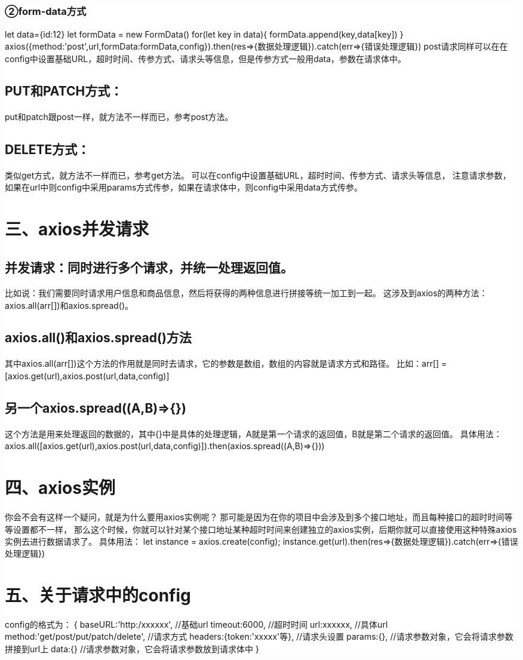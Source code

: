 ### ②form-data方式
let data={id:12}
let formData = new FormData()
for(let key in data){
formData.append(key,data[key])
}
axios({method:'post',url,formData:formData,config}).then(res=>{数据处理逻辑}).catch(err=>{错误处理逻辑})
post请求同样可以在在config中设置基础URL，超时时间、传参方式、请求头等信息，但是传参方式一般用data，参数在请求体中。
## PUT和PATCH方式：
put和patch跟post一样，就方法不一样而已，参考post方法。
## DELETE方式：
类似get方式，就方法不一样而已，参考get方法。
可以在config中设置基础URL，超时时间、传参方式、请求头等信息，
注意请求参数，如果在url中则config中采用params方式传参，如果在请求体中，则config中采用data方式传参。
# 三、axios并发请求
## 并发请求：同时进行多个请求，并统一处理返回值。
比如说：我们需要同时请求用户信息和商品信息，然后将获得的两种信息进行拼接等统一加工到一起。
这涉及到axios的两种方法：axios.all(arr[])和axios.spread()。
## axios.all()和axios.spread()方法
其中axios.all(arr[])这个方法的作用就是同时去请求，它的参数是数组，数组的内容就是请求方式和路径。
比如：arr[] =[axios.get(url),axios.post(url,data,config)]
## 另一个axios.spread((A,B)=>{})
这个方法是用来处理返回的数据的，其中{}中是具体的处理逻辑，A就是第一个请求的返回值，B就是第二个请求的返回值。
具体用法：
axios.all([axios.get(url),axios.post(url,data,config)]).then(axios.spread((A,B)=>{}))
# 四、axios实例
你会不会有这样一个疑问，就是为什么要用axios实例呢？
那可能是因为在你的项目中会涉及到多个接口地址，而且每种接口的超时时间等等设置都不一样，
那么这个时候，你就可以针对某个接口地址某种超时时间来创建独立的axios实例，后期你就可以直接使用这种特殊axios实例去进行数据请求了。
具体用法：
let instance = axios.create(config);
instance.get(url).then(res=>{数据处理逻辑}).catch(err=>{错误处理逻辑})
# 五、关于请求中的config
config的格式为：
{
baseURL:'http:/xxxxxx', //基础url
timeout:6000, //超时时间
url:xxxxxx, //具体url
method:'get/post/put/patch/delete', //请求方式
headers:{token:'xxxxx'等}, //请求头设置
params:{}, //请求参数对象，它会将请求参数拼接到url上
data:{} //请求参数对象，它会将请求参数放到请求体中
}
